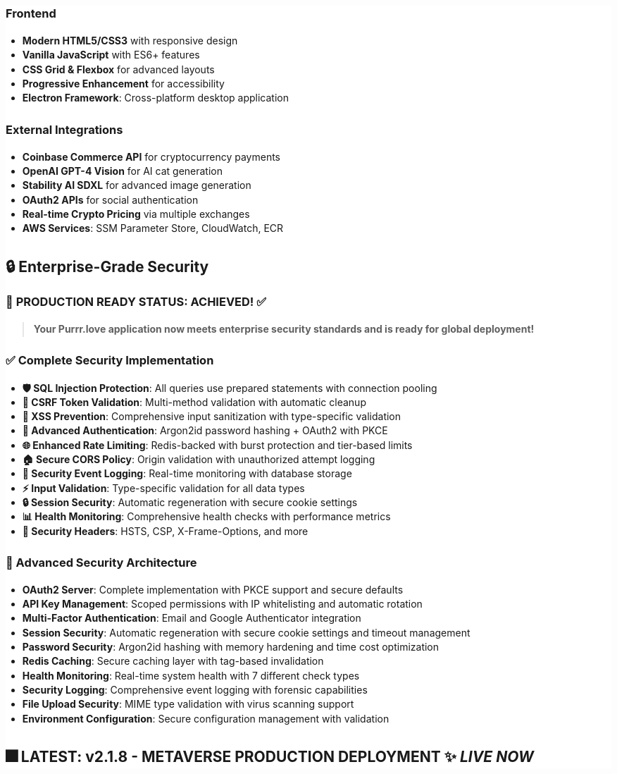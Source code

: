### Frontend
- **Modern HTML5/CSS3** with responsive design
- **Vanilla JavaScript** with ES6+ features
- **CSS Grid & Flexbox** for advanced layouts
- **Progressive Enhancement** for accessibility
- **Electron Framework**: Cross-platform desktop application

### External Integrations
- **Coinbase Commerce API** for cryptocurrency payments
- **OpenAI GPT-4 Vision** for AI cat generation
- **Stability AI SDXL** for advanced image generation
- **OAuth2 APIs** for social authentication
- **Real-time Crypto Pricing** via multiple exchanges
- **AWS Services**: SSM Parameter Store, CloudWatch, ECR

## 🔒 Enterprise-Grade Security

### 🚀 **PRODUCTION READY STATUS: ACHIEVED!** ✅
> **Your Purrr.love application now meets enterprise security standards and is ready for global deployment!**

### ✅ **Complete Security Implementation**
- **🛡️ SQL Injection Protection**: All queries use prepared statements with connection pooling
- **🔐 CSRF Token Validation**: Multi-method validation with automatic cleanup
- **🚫 XSS Prevention**: Comprehensive input sanitization with type-specific validation
- **🔑 Advanced Authentication**: Argon2id password hashing + OAuth2 with PKCE
- **🌐 Enhanced Rate Limiting**: Redis-backed with burst protection and tier-based limits
- **🏠 Secure CORS Policy**: Origin validation with unauthorized attempt logging
- **📝 Security Event Logging**: Real-time monitoring with database storage
- **⚡ Input Validation**: Type-specific validation for all data types
- **🔒 Session Security**: Automatic regeneration with secure cookie settings
- **📊 Health Monitoring**: Comprehensive health checks with performance metrics
- **🚨 Security Headers**: HSTS, CSP, X-Frame-Options, and more

### 🔐 Advanced Security Architecture
- **OAuth2 Server**: Complete implementation with PKCE support and secure defaults
- **API Key Management**: Scoped permissions with IP whitelisting and automatic rotation
- **Multi-Factor Authentication**: Email and Google Authenticator integration
- **Session Security**: Automatic regeneration with secure cookie settings and timeout management
- **Password Security**: Argon2id hashing with memory hardening and time cost optimization
- **Redis Caching**: Secure caching layer with tag-based invalidation
- **Health Monitoring**: Real-time system health with 7 different check types
- **Security Logging**: Comprehensive event logging with forensic capabilities
- **File Upload Security**: MIME type validation with virus scanning support
- **Environment Configuration**: Secure configuration management with validation

## 🎆 **LATEST: v2.1.8 - METAVERSE PRODUCTION DEPLOYMENT** ✨ *LIVE NOW*
